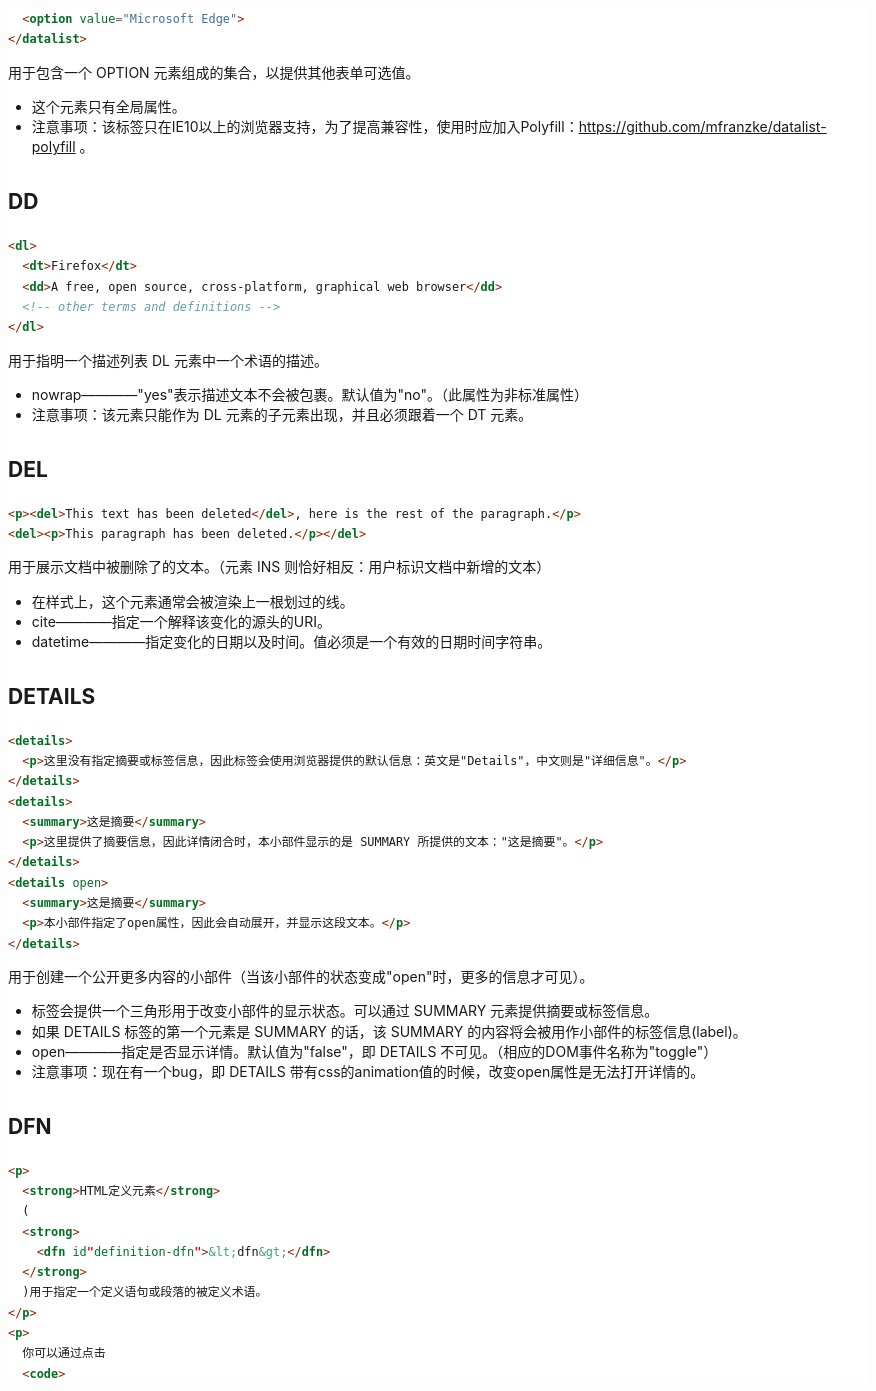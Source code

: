 ```html
  <option value="Microsoft Edge">
</datalist>
```
用于包含一个 OPTION 元素组成的集合，以提供其他表单可选值。
* 这个元素只有全局属性。
* 注意事项：该标签只在IE10以上的浏览器支持，为了提高兼容性，使用时应加入Polyfill：https://github.com/mfranzke/datalist-polyfill 。

## DD
```html
<dl>
  <dt>Firefox</dt>
  <dd>A free, open source, cross-platform, graphical web browser</dd>
  <!-- other terms and definitions -->
</dl>
```
用于指明一个描述列表 DL 元素中一个术语的描述。
* nowrap————"yes"表示描述文本不会被包裹。默认值为"no"。（此属性为非标准属性）
* 注意事项：该元素只能作为 DL 元素的子元素出现，并且必须跟着一个 DT 元素。

## DEL
```html
<p><del>This text has been deleted</del>, here is the rest of the paragraph.</p>
<del><p>This paragraph has been deleted.</p></del>
```
用于展示文档中被删除了的文本。（元素 INS 则恰好相反：用户标识文档中新增的文本）
* 在样式上，这个元素通常会被渲染上一根划过的线。
* cite————指定一个解释该变化的源头的URI。
* datetime————指定变化的日期以及时间。值必须是一个有效的日期时间字符串。

## DETAILS
```html
<details>
  <p>这里没有指定摘要或标签信息，因此标签会使用浏览器提供的默认信息：英文是"Details"，中文则是"详细信息"。</p>
</details>
<details>
  <summary>这是摘要</summary>
  <p>这里提供了摘要信息，因此详情闭合时，本小部件显示的是 SUMMARY 所提供的文本："这是摘要"。</p>
</details>
<details open>
  <summary>这是摘要</summary>
  <p>本小部件指定了open属性，因此会自动展开，并显示这段文本。</p>
</details>
```
用于创建一个公开更多内容的小部件（当该小部件的状态变成"open"时，更多的信息才可见）。
* 标签会提供一个三角形用于改变小部件的显示状态。可以通过 SUMMARY 元素提供摘要或标签信息。
* 如果 DETAILS 标签的第一个元素是 SUMMARY 的话，该 SUMMARY 的内容将会被用作小部件的标签信息(label)。
* open————指定是否显示详情。默认值为"false"，即 DETAILS 不可见。（相应的DOM事件名称为"toggle"）
* 注意事项：现在有一个bug，即 DETAILS 带有css的animation值的时候，改变open属性是无法打开详情的。

## DFN
```html
<p>
  <strong>HTML定义元素</strong>
  (
  <strong>
    <dfn id"definition-dfn">&lt;dfn&gt;</dfn>
  </strong>
  )用于指定一个定义语句或段落的被定义术语。
</p>
<p>
  你可以通过点击
  <code>
```